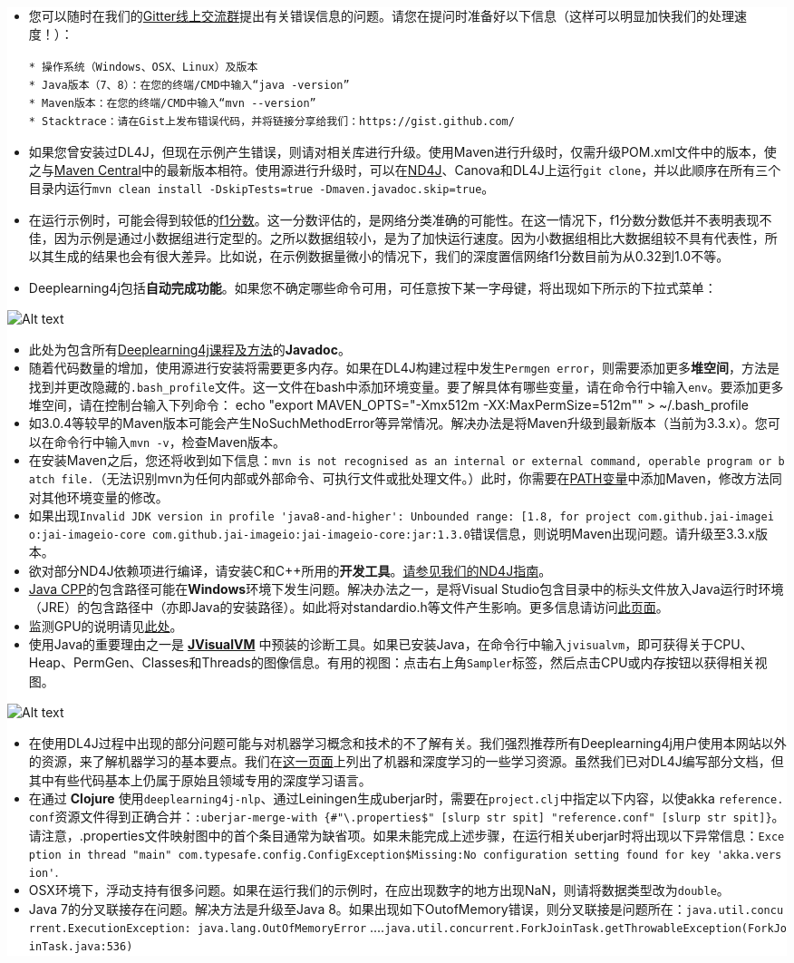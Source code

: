 * 您可以随时在我们的[Gitter线上交流群](https://gitter.im/deeplearning4j/deeplearning4j)提出有关错误信息的问题。请您在提问时准备好以下信息（这样可以明显加快我们的处理速度！）：

      * 操作系统（Windows、OSX、Linux）及版本
      * Java版本（7、8）：在您的终端/CMD中输入“java -version”
      * Maven版本：在您的终端/CMD中输入“mvn --version”
      * Stacktrace：请在Gist上发布错误代码，并将链接分享给我们：https://gist.github.com/
* 如果您曾安装过DL4J，但现在示例产生错误，则请对相关库进行升级。使用Maven进行升级时，仅需升级POM.xml文件中的版本，使之与[Maven Central](https://search.maven.org/#search%7Cga%7C1%7Cdeeplearning4j)中的最新版本相符。使用源进行升级时，可以在[ND4J](http://nd4j.org/getstarted.html)、Canova和DL4J上运行`git clone`，并以此顺序在所有三个目录内运行`mvn clean install -DskipTests=true -Dmaven.javadoc.skip=true`。
* 在运行示例时，可能会得到较低的[f1分数](../glossary.html#f1)。这一分数评估的，是网络分类准确的可能性。在这一情况下，f1分数分数低并不表明表现不佳，因为示例是通过小数据组进行定型的。之所以数据组较小，是为了加快运行速度。因为小数据组相比大数据组较不具有代表性，所以其生成的结果也会有很大差异。比如说，在示例数据量微小的情况下，我们的深度置信网络f1分数目前为从0.32到1.0不等。
* Deeplearning4j包括**自动完成功能**。如果您不确定哪些命令可用，可任意按下某一字母键，将出现如下所示的下拉式菜单：

 ![Alt text](../img/dl4j_autocomplete.png)

* 此处为包含所有[Deeplearning4j课程及方法](http://deeplearning4j.org/doc/)的**Javadoc**。
* 随着代码数量的增加，使用源进行安装将需要更多内存。如果在DL4J构建过程中发生`Permgen error`，则需要添加更多**堆空间**，方法是找到并更改隐藏的`.bash_profile`文件。这一文件在bash中添加环境变量。要了解具体有哪些变量，请在命令行中输入`env`。要添加更多堆空间，请在控制台输入下列命令：
      echo "export MAVEN_OPTS="-Xmx512m -XX:MaxPermSize=512m"" > ~/.bash_profile
* 如3.0.4等较早的Maven版本可能会产生NoSuchMethodError等异常情况。解决办法是将Maven升级到最新版本（当前为3.3.x）。您可以在命令行中输入`mvn -v`，检查Maven版本。
* 在安装Maven之后，您还将收到如下信息：`mvn is not recognised as an internal or external command, operable program or batch file.`（无法识别mvn为任何内部或外部命令、可执行文件或批处理文件。）此时，你需要在[PATH变量](https://www.java.com/en/download/help/path.xml)中添加Maven，修改方法同对其他环境变量的修改。  
* 如果出现`Invalid JDK version in profile 'java8-and-higher': Unbounded range: [1.8, for project com.github.jai-imageio:jai-imageio-core com.github.jai-imageio:jai-imageio-core:jar:1.3.0`错误信息，则说明Maven出现问题。请升级至3.3.x版本。
* 欲对部分ND4J依赖项进行编译，请安装C和C++所用的**开发工具**。[请参见我们的ND4J指南](http://nd4j.org/getstarted.html#devtools)。
* [Java CPP](https://github.com/bytedeco/javacpp)的包含路径可能在**Windows**环境下发生问题。解决办法之一，是将Visual Studio包含目录中的标头文件放入Java运行时环境（JRE）的包含路径中（亦即Java的安装路径）。如此将对standardio.h等文件产生影响。更多信息请访问[此页面](http://nd4j.org/getstarted.html#windows)。
* 监测GPU的说明请见[此处](http://nd4j.org/getstarted.html#gpu)。
* 使用Java的重要理由之一是 **[JVisualVM](https://docs.oracle.com/javase/8/docs/technotes/tools/unix/jvisualvm.html)** 中预装的诊断工具。如果已安装Java，在命令行中输入`jvisualvm`，即可获得关于CPU、Heap、PermGen、Classes和Threads的图像信息。有用的视图：点击右上角`Sampler`标签，然后点击CPU或内存按钮以获得相关视图。

 ![Alt text](../img/jvisualvm.png)
* 在使用DL4J过程中出现的部分问题可能与对机器学习概念和技术的不了解有关。我们强烈推荐所有Deeplearning4j用户使用本网站以外的资源，来了解机器学习的基本要点。我们在[这一页面](../deeplearningpapers)上列出了机器和深度学习的一些学习资源。虽然我们已对DL4J编写部分文档，但其中有些代码基本上仍属于原始且领域专用的深度学习语言。
* 在通过 **Clojure** 使用`deeplearning4j-nlp`、通过Leiningen生成uberjar时，需要在`project.clj`中指定以下内容，以使akka `reference.conf`资源文件得到正确合并：`:uberjar-merge-with {#"\.properties$" [slurp str spit] "reference.conf" [slurp str spit]}`。请注意，.properties文件映射图中的首个条目通常为缺省项。如果未能完成上述步骤，在运行相关uberjar时将出现以下异常信息：`Exception in thread "main" com.typesafe.config.ConfigException$Missing:No configuration setting found for key 'akka.version'`.
* OSX环境下，浮动支持有很多问题。如果在运行我们的示例时，在应出现数字的地方出现NaN，则请将数据类型改为`double`。
* Java 7的分叉联接存在问题。解决方法是升级至Java 8。如果出现如下OutofMemory错误，则分叉联接是问题所在：`java.util.concurrent.ExecutionException: java.lang.OutOfMemoryError`
....`java.util.concurrent.ForkJoinTask.getThrowableException(ForkJoinTask.java:536)`
